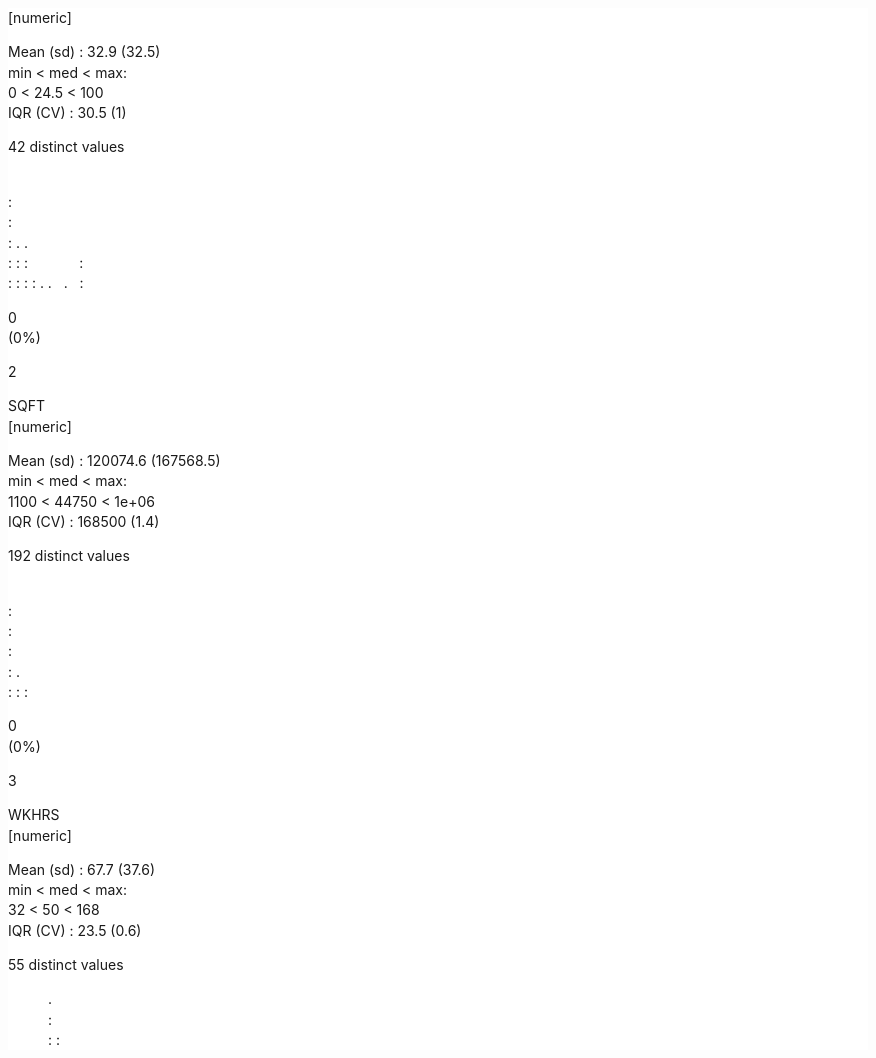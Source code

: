 [numeric]</p></td>
<td><p>Mean (sd) : 32.9 (32.5)<br />
min &lt; med &lt; max:<br />
0 &lt; 24.5 &lt; 100<br />
IQR (CV) : 30.5 (1)</p></td>
<td><p>42 distinct values</p></td>
<td><p><br />
:<br />
:<br />
: . .<br />
: : :             :<br />
: : : : . .   .   :</p></td>
<td><p>0<br />
(0%)</p></td>
</tr>
<tr class="even">
<td><p>2</p></td>
<td><p>SQFT<br />
[numeric]</p></td>
<td><p>Mean (sd) : 120074.6 (167568.5)<br />
min &lt; med &lt; max:<br />
1100 &lt; 44750 &lt; 1e+06<br />
IQR (CV) : 168500 (1.4)</p></td>
<td><p>192 distinct values</p></td>
<td><p><br />
:<br />
:<br />
:<br />
: .<br />
: : :</p></td>
<td><p>0<br />
(0%)</p></td>
</tr>
<tr class="odd">
<td><p>3</p></td>
<td><p>WKHRS<br />
[numeric]</p></td>
<td><p>Mean (sd) : 67.7 (37.6)<br />
min &lt; med &lt; max:<br />
32 &lt; 50 &lt; 168<br />
IQR (CV) : 23.5 (0.6)</p></td>
<td><p>55 distinct values</p></td>
<td><dl>
<dt></dt>
<dd>.<br />

</dd>
<dd>:<br />

</dd>
<dd>: :<br />
